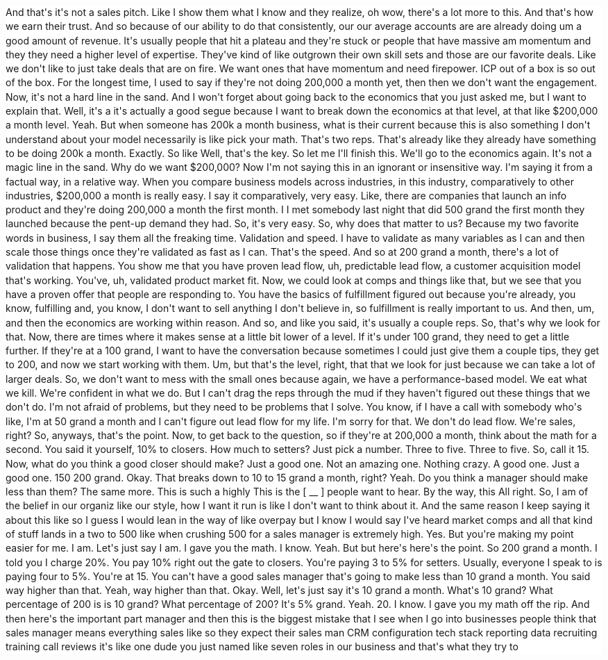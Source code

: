 And that's it's not a sales pitch. Like I show them what I know and they realize, oh wow, there's a lot more to this. And that's how we earn their trust. And so because of our ability to do that consistently, our our average accounts are are already doing um a good amount of revenue. It's usually people that hit a plateau and they're stuck or people that have massive am momentum and they they need a higher level of expertise. They've kind of like outgrown their own skill sets and those are our favorite deals. Like we don't like to just take deals that are on fire. We want ones that have momentum and need firepower. ICP out of a box is so out of the box. For the longest time, I used to say if they're not doing 200,000 a month yet, then then we don't want the engagement. Now, it's not a hard line in the sand. And I won't forget about going back to the economics that you just asked me, but I want to explain that. Well, it's a it's actually a good segue because I want to break down the economics at that level, at that like $200,000 a month level. Yeah. But when someone has 200k a month business, what is their current because this is also something I don't understand about your model necessarily is like pick your math. That's two reps. That's already like they already have something to be doing 200k a month. Exactly. So like Well, that's the key. So let me I'll finish this. We'll go to the economics again. It's not a magic line in the sand. Why do we want $200,000? Now I'm not saying this in an ignorant or insensitive way. I'm saying it from a factual way, in a relative way. When you compare business models across industries, in this industry, comparatively to other industries, $200,000 a month is really easy. I say it comparatively, very easy. Like, there are companies that launch an info product and they're doing 200,000 a month the first month. I I met somebody last night that did 500 grand the first month they launched because the pent-up demand they had. So, it's very easy. So, why does that matter to us? Because my two favorite words in business, I say them all the freaking time. Validation and speed. I have to validate as many variables as I can and then scale those things once they're validated as fast as I can. That's the speed. And so at 200 grand a month, there's a lot of validation that happens. You show me that you have proven lead flow, uh, predictable lead flow, a customer acquisition model that's working. You've, uh, validated product market fit. Now, we could look at comps and things like that, but we see that you have a proven offer that people are responding to. You have the basics of fulfillment figured out because you're already, you know, fulfilling and, you know, I don't want to sell anything I don't believe in, so fulfillment is really important to us. And then, um, and then the economics are working within reason. And so, and like you said, it's usually a couple reps. So, that's why we look for that. Now, there are times where it makes sense at a little bit lower of a level. If it's under 100 grand, they need to get a little further. If they're at a 100 grand, I want to have the conversation because sometimes I could just give them a couple tips, they get to 200, and now we start working with them. Um, but that's the level, right, that that we look for just because we can take a lot of larger deals. So, we don't want to mess with the small ones because again, we have a performance-based model. We eat what we kill. We're confident in what we do. But I can't drag the reps through the mud if they haven't figured out these things that we don't do. I'm not afraid of problems, but they need to be problems that I solve. You know, if I have a call with somebody who's like, I'm at 50 grand a month and I can't figure out lead flow for my life. I'm sorry for that. We don't do lead flow. We're sales, right? So, anyways, that's the point. Now, to get back to the question, so if they're at 200,000 a month, think about the math for a second. You said it yourself, 10% to closers. How much to setters? Just pick a number. Three to five. Three to five. So, call it 15. Now, what do you think a good closer should make? Just a good one. Not an amazing one. Nothing crazy. A good one. Just a good one. 150 200 grand. Okay. That breaks down to 10 to 15 grand a month, right? Yeah. Do you think a manager should make less than them? The same more. This is such a highly This is the [ __ ] people want to hear. By the way, this All right. So, I am of the belief in our organiz like our style, how I want it run is like I don't want to think about it. And the same reason I keep saying it about this like so I guess I would lean in the way of like overpay but I know I would say I've heard market comps and all that kind of stuff lands in a two to 500 like when crushing 500 for a sales manager is extremely high. Yes. But you're making my point easier for me. I am. Let's just say I am. I gave you the math. I know. Yeah. But but here's here's the point. So 200 grand a month. I told you I charge 20%. You pay 10% right out the gate to closers. You're paying 3 to 5% for setters. Usually, everyone I speak to is paying four to 5%. You're at 15. You can't have a good sales manager that's going to make less than 10 grand a month. You said way higher than that. Yeah, way higher than that. Okay. Well, let's just say it's 10 grand a month. What's 10 grand? What percentage of 200 is is 10 grand? What percentage of 200? It's 5% grand. Yeah. 20. I know. I gave you my math off the rip. And then here's the important part manager and then this is the biggest mistake that I see when I go into businesses people think that sales manager means everything sales like so they expect their sales man CRM configuration tech stack reporting data recruiting training call reviews it's like one dude you just named like seven roles in our business and that's what they try to